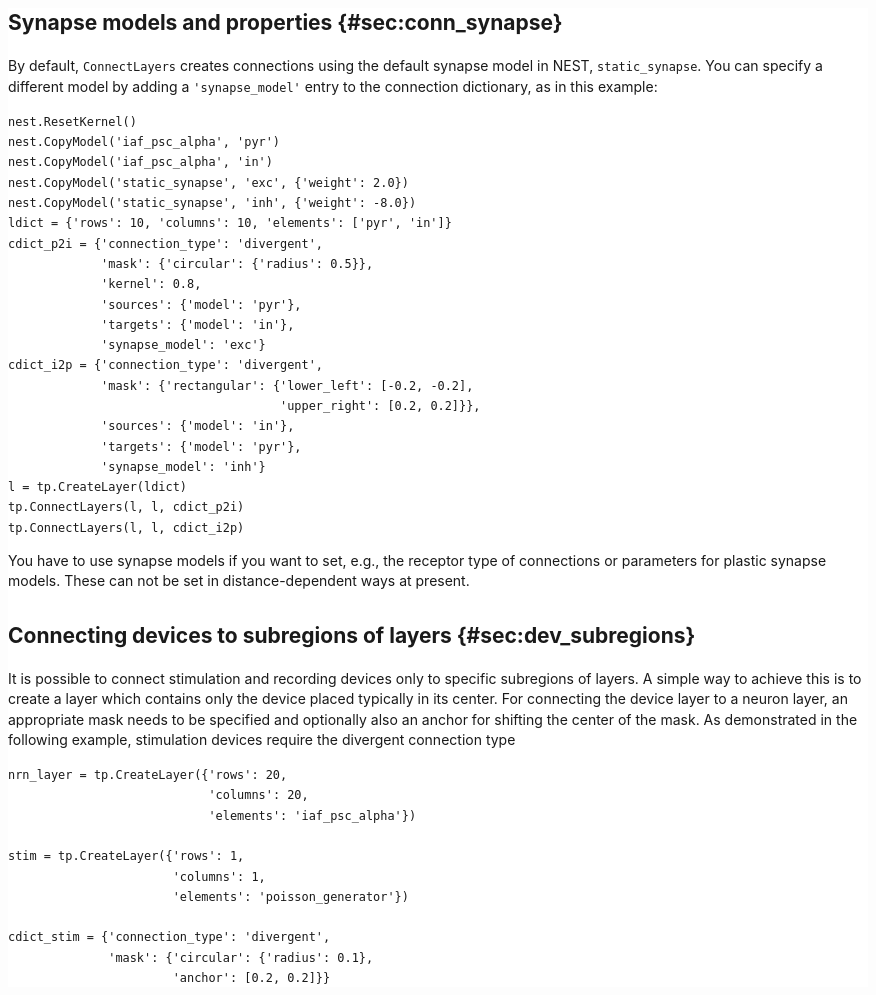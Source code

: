 Synapse models and properties {#sec:conn_synapse}
-----------------------------

By default, `ConnectLayers` creates connections using the default
synapse model in NEST, `static_synapse`. You can specify a different
model by adding a `'synapse_model'` entry to the connection dictionary,
as in this example:

    nest.ResetKernel()
    nest.CopyModel('iaf_psc_alpha', 'pyr')
    nest.CopyModel('iaf_psc_alpha', 'in')
    nest.CopyModel('static_synapse', 'exc', {'weight': 2.0})
    nest.CopyModel('static_synapse', 'inh', {'weight': -8.0})
    ldict = {'rows': 10, 'columns': 10, 'elements': ['pyr', 'in']}
    cdict_p2i = {'connection_type': 'divergent',
                 'mask': {'circular': {'radius': 0.5}},
                 'kernel': 0.8,
                 'sources': {'model': 'pyr'},
                 'targets': {'model': 'in'},
                 'synapse_model': 'exc'}
    cdict_i2p = {'connection_type': 'divergent',
                 'mask': {'rectangular': {'lower_left': [-0.2, -0.2],
                                          'upper_right': [0.2, 0.2]}},
                 'sources': {'model': 'in'},
                 'targets': {'model': 'pyr'},
                 'synapse_model': 'inh'}
    l = tp.CreateLayer(ldict)
    tp.ConnectLayers(l, l, cdict_p2i)
    tp.ConnectLayers(l, l, cdict_i2p)

 You have to use synapse models if you want to set,
e.g., the receptor type of connections or parameters for plastic synapse
models. These can not be set in distance-dependent ways at present.

Connecting devices to subregions of layers {#sec:dev_subregions}
------------------------------------------

It is possible to connect stimulation and recording devices only to
specific subregions of layers. A simple way to achieve this is to create
a layer which contains only the device placed typically in its center.
For connecting the device layer to a neuron layer, an appropriate mask
needs to be specified and optionally also an anchor for shifting the
center of the mask. As demonstrated in the following example,
stimulation devices require the divergent connection type

    nrn_layer = tp.CreateLayer({'rows': 20,
                                'columns': 20,
                                'elements': 'iaf_psc_alpha'})
    
    stim = tp.CreateLayer({'rows': 1,
                           'columns': 1,
                           'elements': 'poisson_generator'})
    
    cdict_stim = {'connection_type': 'divergent',
                  'mask': {'circular': {'radius': 0.1},
                           'anchor': [0.2, 0.2]}}
    

[^1]: NEST is available under an open source license at
[^2]: See @Nord:2009(456) for suggestions on how to describe network
[^3]: You can also use standard NEST connection functions to connect
[^4]: See Sec. \[sec:verysimple\] for the distinction between layer